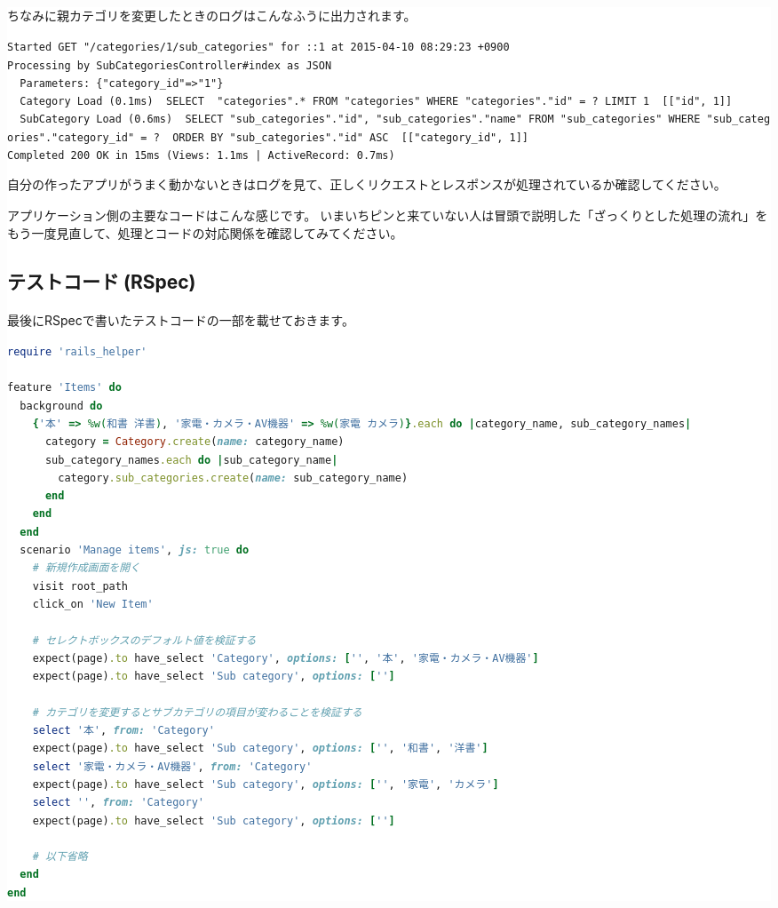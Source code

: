 ちなみに親カテゴリを変更したときのログはこんなふうに出力されます。

```text  
Started GET "/categories/1/sub_categories" for ::1 at 2015-04-10 08:29:23 +0900
Processing by SubCategoriesController#index as JSON
  Parameters: {"category_id"=>"1"}
  Category Load (0.1ms)  SELECT  "categories".* FROM "categories" WHERE "categories"."id" = ? LIMIT 1  [["id", 1]]
  SubCategory Load (0.6ms)  SELECT "sub_categories"."id", "sub_categories"."name" FROM "sub_categories" WHERE "sub_categories"."category_id" = ?  ORDER BY "sub_categories"."id" ASC  [["category_id", 1]]
Completed 200 OK in 15ms (Views: 1.1ms | ActiveRecord: 0.7ms)
```

自分の作ったアプリがうまく動かないときはログを見て、正しくリクエストとレスポンスが処理されているか確認してください。

アプリケーション側の主要なコードはこんな感じです。
いまいちピンと来ていない人は冒頭で説明した「ざっくりとした処理の流れ」をもう一度見直して、処理とコードの対応関係を確認してみてください。

## テストコード (RSpec)

最後にRSpecで書いたテストコードの一部を載せておきます。

```ruby
require 'rails_helper'

feature 'Items' do
  background do
    {'本' => %w(和書 洋書), '家電・カメラ・AV機器' => %w(家電 カメラ)}.each do |category_name, sub_category_names|
      category = Category.create(name: category_name)
      sub_category_names.each do |sub_category_name|
        category.sub_categories.create(name: sub_category_name)
      end
    end
  end
  scenario 'Manage items', js: true do
    # 新規作成画面を開く
    visit root_path
    click_on 'New Item'

    # セレクトボックスのデフォルト値を検証する
    expect(page).to have_select 'Category', options: ['', '本', '家電・カメラ・AV機器']
    expect(page).to have_select 'Sub category', options: ['']

    # カテゴリを変更するとサブカテゴリの項目が変わることを検証する
    select '本', from: 'Category'
    expect(page).to have_select 'Sub category', options: ['', '和書', '洋書']
    select '家電・カメラ・AV機器', from: 'Category'
    expect(page).to have_select 'Sub category', options: ['', '家電', 'カメラ']
    select '', from: 'Category'
    expect(page).to have_select 'Sub category', options: ['']

    # 以下省略
  end
end
```
